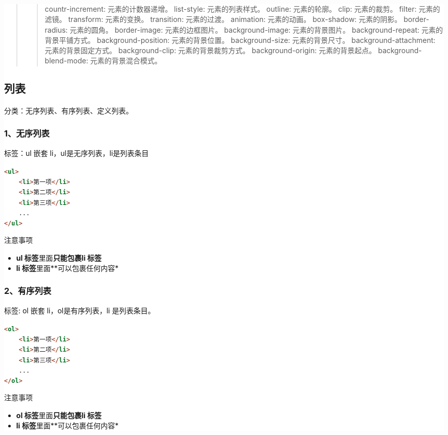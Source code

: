   >>countr-increment: 元素的计数器递增。
  >>list-style: 元素的列表样式。
  >>outline: 元素的轮廓。
  >>clip: 元素的裁剪。
  >>filter: 元素的滤镜。
  >>transform: 元素的变换。
  >>transition: 元素的过渡。
  >>animation: 元素的动画。
  >>box-shadow: 元素的阴影。
  >>border-radius: 元素的圆角。
  >>border-image: 元素的边框图片。
  >>background-image: 元素的背景图片。
  >>background-repeat: 元素的背景平铺方式。
  >>background-position: 元素的背景位置。
  >>background-size: 元素的背景尺寸。
  >>background-attachment: 元素的背景固定方式。
  >>background-clip: 元素的背景裁剪方式。
  >>background-origin: 元素的背景起点。
  >>background-blend-mode: 元素的背景混合模式。
  >



## 列表
分类：无序列表、有序列表、定义列表。
### 1、无序列表
标签：ul 嵌套 li，ul是无序列表，li是列表条目
```html
<ul>
	<li>第一项</li>
	<li>第二项</li>
	<li>第三项</li>
	...
</ul>
```
注意事项
  - **ul 标签**里面**只能包裹li 标签**
  - **li 标签**里面**可以包裹任何内容*
### 2、有序列表
标签: ol 嵌套 li，ol是有序列表，li 是列表条目。
```html
<ol>
	<li>第一项</li>
	<li>第二项</li>
	<li>第三项</li>
	...
</ol>
```
注意事项
  - **ol 标签**里面**只能包裹li 标签**
  - **li 标签**里面**可以包裹任何内容*
